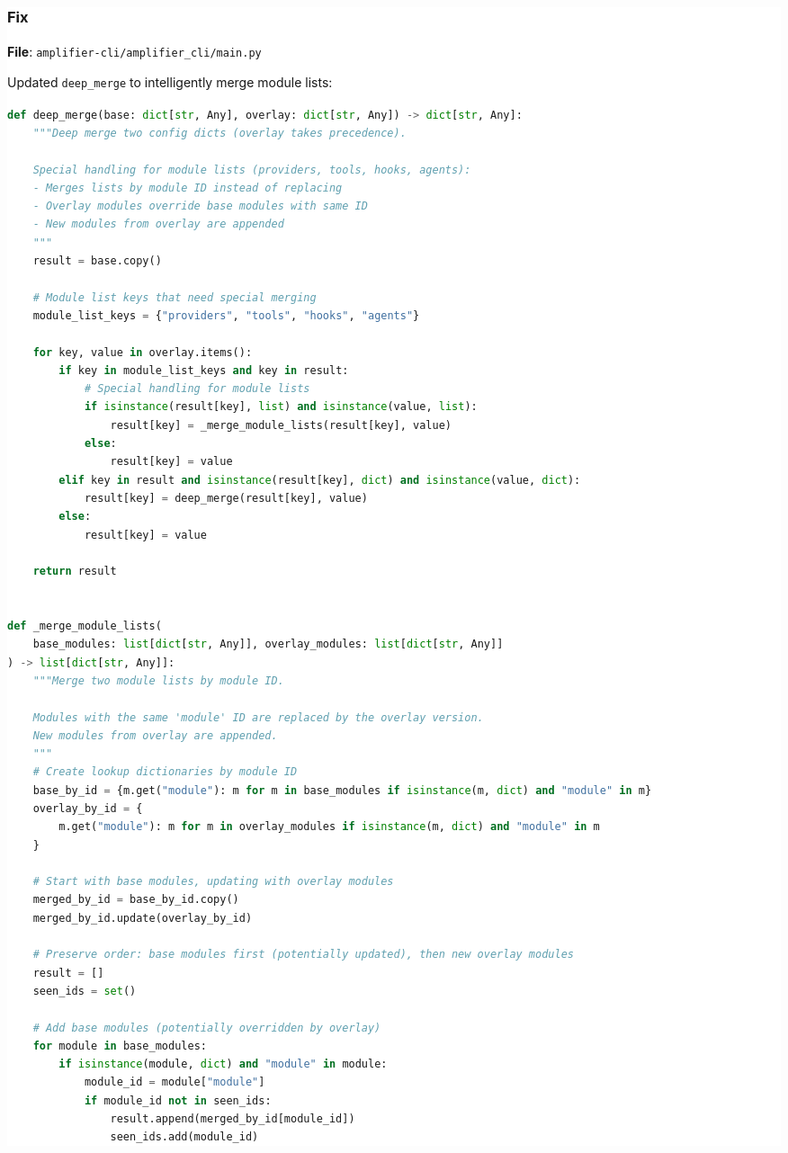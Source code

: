 ### Fix
**File**: `amplifier-cli/amplifier_cli/main.py`

Updated `deep_merge` to intelligently merge module lists:

```python
def deep_merge(base: dict[str, Any], overlay: dict[str, Any]) -> dict[str, Any]:
    """Deep merge two config dicts (overlay takes precedence).

    Special handling for module lists (providers, tools, hooks, agents):
    - Merges lists by module ID instead of replacing
    - Overlay modules override base modules with same ID
    - New modules from overlay are appended
    """
    result = base.copy()

    # Module list keys that need special merging
    module_list_keys = {"providers", "tools", "hooks", "agents"}

    for key, value in overlay.items():
        if key in module_list_keys and key in result:
            # Special handling for module lists
            if isinstance(result[key], list) and isinstance(value, list):
                result[key] = _merge_module_lists(result[key], value)
            else:
                result[key] = value
        elif key in result and isinstance(result[key], dict) and isinstance(value, dict):
            result[key] = deep_merge(result[key], value)
        else:
            result[key] = value

    return result


def _merge_module_lists(
    base_modules: list[dict[str, Any]], overlay_modules: list[dict[str, Any]]
) -> list[dict[str, Any]]:
    """Merge two module lists by module ID.

    Modules with the same 'module' ID are replaced by the overlay version.
    New modules from overlay are appended.
    """
    # Create lookup dictionaries by module ID
    base_by_id = {m.get("module"): m for m in base_modules if isinstance(m, dict) and "module" in m}
    overlay_by_id = {
        m.get("module"): m for m in overlay_modules if isinstance(m, dict) and "module" in m
    }

    # Start with base modules, updating with overlay modules
    merged_by_id = base_by_id.copy()
    merged_by_id.update(overlay_by_id)

    # Preserve order: base modules first (potentially updated), then new overlay modules
    result = []
    seen_ids = set()

    # Add base modules (potentially overridden by overlay)
    for module in base_modules:
        if isinstance(module, dict) and "module" in module:
            module_id = module["module"]
            if module_id not in seen_ids:
                result.append(merged_by_id[module_id])
                seen_ids.add(module_id)
```